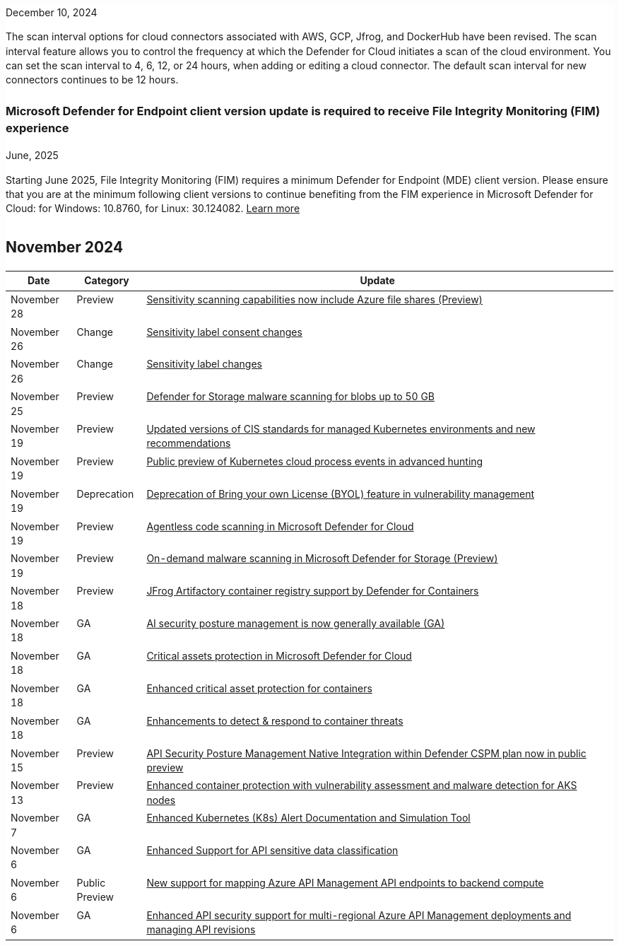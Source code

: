 December 10, 2024

The scan interval options for cloud connectors associated with AWS, GCP, Jfrog, and DockerHub have been revised. The scan interval feature allows you to control the frequency at which the Defender for Cloud initiates a scan of the cloud environment. You can set the scan interval to 4, 6, 12, or 24 hours, when adding or editing a cloud connector. The default scan interval for new connectors continues to be 12 hours.

### Microsoft Defender for Endpoint client version update is required to receive File Integrity Monitoring (FIM) experience

June, 2025

Starting June 2025, File Integrity Monitoring (FIM) requires a minimum Defender for Endpoint (MDE) client version. Please ensure that you are at the minimum following client versions to continue benefiting from the FIM experience in Microsoft Defender for Cloud: for Windows: 10.8760, for Linux: 30.124082. [Learn more](file-integrity-monitoring-enable-defender-endpoint.md)

## November 2024

|Date | Category | Update|
|--|--|--|
| November 28 | Preview | [Sensitivity scanning capabilities now include Azure file shares (Preview)](#sensitivity-scanning-capabilities-now-include-azure-file-shares-preview) |
| November 26 | Change| [Sensitivity label consent changes](#sensitivity-label-consent-changes) |
| November 26 | Change | [Sensitivity label changes](#sensitivity-label-changes) |
| November 25 | Preview | [Defender for Storage malware scanning for blobs up to 50 GB](#defender-for-storage-malware-scanning-for-blobs-up-to-50-gb-preview) |
| November 19 | Preview | [Updated versions of CIS standards for managed Kubernetes environments and new recommendations](#updated-versions-of-cis-standards-for-managed-kubernetes-environments-and-new-recommendations) |
| November 19 | Preview | [Public preview of Kubernetes cloud process events in advanced hunting](#public-preview-of-kubernetes-cloud-process-events-in-advanced-hunting) |
| November 19 | Deprecation | [Deprecation of Bring your own License (BYOL) feature in vulnerability management](#deprecation-of-bring-your-own-license-byol-feature-in-vulnerability-management) |
| November 19 | Preview | [Agentless code scanning in Microsoft Defender for Cloud](#agentless-code-scanning-in-microsoft-defender-for-cloud-preview) |
| November 19 | Preview | [On-demand malware scanning in Microsoft Defender for Storage (Preview)](#on-demand-malware-scanning-in-microsoft-defender-for-storage-preview) |
| November 18 | Preview | [JFrog Artifactory container registry support by Defender for Containers](#jfrog-artifactory-container-registry-support-by-defender-for-containers-preview) |
| November 18 | GA | [AI security posture management is now generally available (GA)](#ai-security-posture-management-is-now-generally-available-ga) |
| November 18 | GA | [Critical assets protection in Microsoft Defender for Cloud](#critical-assets-protection-in-microsoft-defender-for-cloud)|
| November 18 | GA | [Enhanced critical asset protection for containers](#enhanced-critical-asset-protection-for-containers) |
| November 18 | GA | [Enhancements to detect & respond to container threats](#enhancements-to-detect--respond-to-container-threats) |
| November 15 | Preview | [API Security Posture Management Native Integration within Defender CSPM plan now in public preview](#api-security-posture-management-native-integration-within-defender-cspm-plan-now-in-public-preview)|
| November 13| Preview | [Enhanced container protection with vulnerability assessment and malware detection for AKS nodes](#enhanced-container-protection-with-vulnerability-assessment-and-malware-detection-for-aks-nodes-preview)|
| November 7 | GA | [Enhanced Kubernetes (K8s) Alert Documentation and Simulation Tool](#enhanced-kubernetes-k8s-alert-documentation-and-simulation-tool) |
| November 6 | GA | [Enhanced Support for API sensitive data classification](#enhanced-support-for-api-sensitive-data-classification) |
| November 6 | Public Preview | [New support for mapping Azure API Management API endpoints to backend compute](#new-support-for-mapping-azure-api-management-api-endpoints-to-backend-compute) |
| November 6 | GA | [Enhanced API security support for multi-regional Azure API Management deployments and managing API revisions](#enhanced-api-security-support-for-multi-regional-azure-api-management-deployments-and-managing-api-revisions) |
